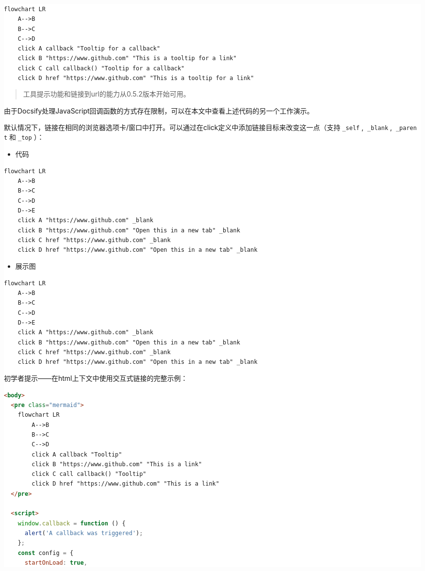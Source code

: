 ```mermaid
flowchart LR
    A-->B
    B-->C
    C-->D
    click A callback "Tooltip for a callback"
    click B "https://www.github.com" "This is a tooltip for a link"
    click C call callback() "Tooltip for a callback"
    click D href "https://www.github.com" "This is a tooltip for a link"
```



> 工具提示功能和链接到url的能力从0.5.2版本开始可用。

由于Docsify处理JavaScript回调函数的方式存在限制，可以在本文中查看上述代码的另一个工作演示。

默认情况下，链接在相同的浏览器选项卡/窗口中打开。可以通过在click定义中添加链接目标来改变这一点（支持 `_self` ,  `_blank` ,  `_parent` 和 `_top` ）：

- 代码

```
flowchart LR
    A-->B
    B-->C
    C-->D
    D-->E
    click A "https://www.github.com" _blank
    click B "https://www.github.com" "Open this in a new tab" _blank
    click C href "https://www.github.com" _blank
    click D href "https://www.github.com" "Open this in a new tab" _blank
```

- 展示图

```mermaid
flowchart LR
    A-->B
    B-->C
    C-->D
    D-->E
    click A "https://www.github.com" _blank
    click B "https://www.github.com" "Open this in a new tab" _blank
    click C href "https://www.github.com" _blank
    click D href "https://www.github.com" "Open this in a new tab" _blank
```



初学者提示——在html上下文中使用交互式链接的完整示例：


```html
<body>
  <pre class="mermaid">
    flowchart LR
        A-->B
        B-->C
        C-->D
        click A callback "Tooltip"
        click B "https://www.github.com" "This is a link"
        click C call callback() "Tooltip"
        click D href "https://www.github.com" "This is a link"
  </pre>

  <script>
    window.callback = function () {
      alert('A callback was triggered');
    };
    const config = {
      startOnLoad: true,
```